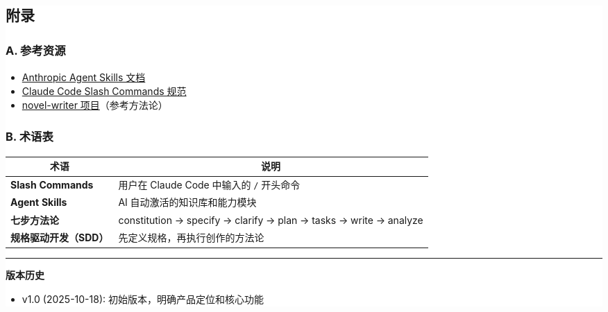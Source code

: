 
## 附录

### A. 参考资源

- [Anthropic Agent Skills 文档](https://docs.anthropic.com/en/docs/build-with-claude/agent-skills)
- [Claude Code Slash Commands 规范](https://docs.anthropic.com/en/docs/build-with-claude/slash-commands)
- [novel-writer 项目](https://github.com/wordflowlab/novel-writer)（参考方法论）

### B. 术语表

| 术语 | 说明 |
|------|------|
| **Slash Commands** | 用户在 Claude Code 中输入的 `/` 开头命令 |
| **Agent Skills** | AI 自动激活的知识库和能力模块 |
| **七步方法论** | constitution → specify → clarify → plan → tasks → write → analyze |
| **规格驱动开发（SDD）** | 先定义规格，再执行创作的方法论 |

---

**版本历史**

- v1.0 (2025-10-18): 初始版本，明确产品定位和核心功能

